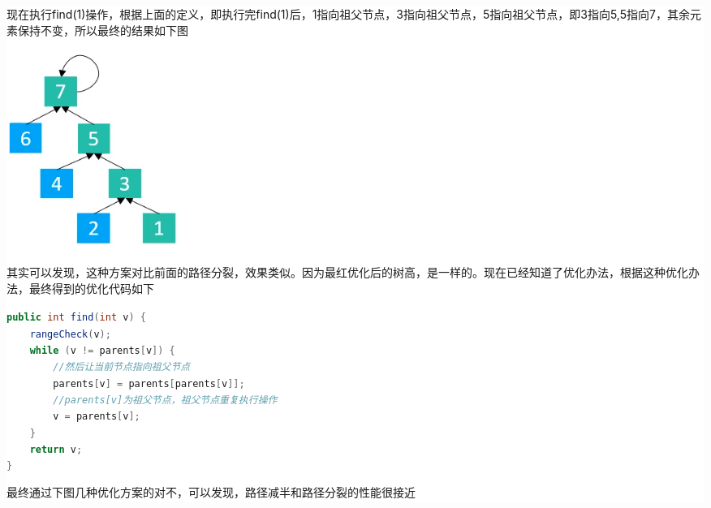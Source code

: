 
现在执行find(1)操作，根据上面的定义，即执行完find(1)后，1指向祖父节点，3指向祖父节点，5指向祖父节点，即3指向5,5指向7，其余元素保持不变，所以最终的结果如下图

![1575708895437](https://github.com/MSTGit/Algorithm/blob/master/AdvancedPart/11-UnionFind/Resource/1575708895437.png)

其实可以发现，这种方案对比前面的路径分裂，效果类似。因为最红优化后的树高，是一样的。现在已经知道了优化办法，根据这种优化办法，最终得到的优化代码如下

```java
public int find(int v) {
    rangeCheck(v);
    while (v != parents[v]) {
        //然后让当前节点指向祖父节点
        parents[v] = parents[parents[v]];
        //parents[v]为祖父节点，祖父节点重复执行操作
        v = parents[v];
    }
    return v;
}
```

最终通过下图几种优化方案的对不，可以发现，路径减半和路径分裂的性能很接近
